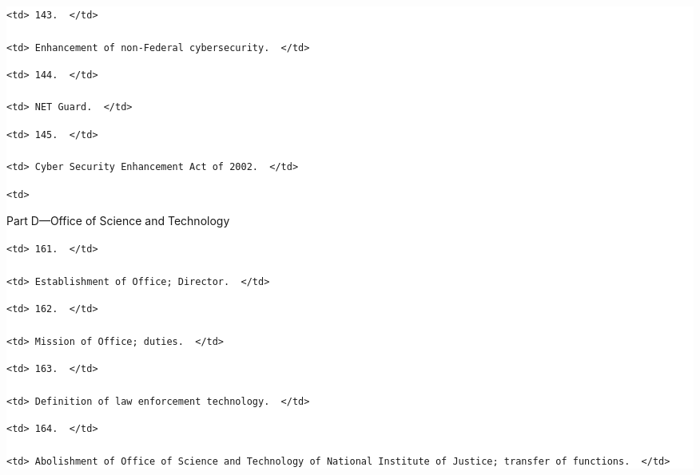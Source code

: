   </tr>

  <tr>

    <td> 143.  </td>

    <td> Enhancement of non-Federal cybersecurity.  </td>

  </tr>

  <tr>

    <td> 144.  </td>

    <td> NET Guard.  </td>

  </tr>

  <tr>

    <td> 145.  </td>

    <td> Cyber Security Enhancement Act of 2002.  </td>

  </tr>

  <tr>

    <td> 

Part D—Office of Science and Technology  </td>

  </tr>

  <tr>

    <td> 161.  </td>

    <td> Establishment of Office; Director.  </td>

  </tr>

  <tr>

    <td> 162.  </td>

    <td> Mission of Office; duties.  </td>

  </tr>

  <tr>

    <td> 163.  </td>

    <td> Definition of law enforcement technology.  </td>

  </tr>

  <tr>

    <td> 164.  </td>

    <td> Abolishment of Office of Science and Technology of National Institute of Justice; transfer of functions.  </td>
